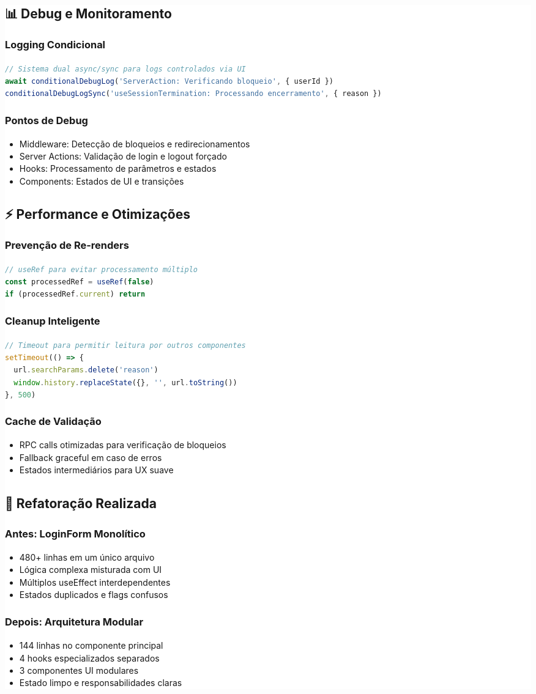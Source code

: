 ## 📊 Debug e Monitoramento

### **Logging Condicional**
```typescript
// Sistema dual async/sync para logs controlados via UI
await conditionalDebugLog('ServerAction: Verificando bloqueio', { userId })
conditionalDebugLogSync('useSessionTermination: Processando encerramento', { reason })
```

### **Pontos de Debug**
- Middleware: Detecção de bloqueios e redirecionamentos  
- Server Actions: Validação de login e logout forçado
- Hooks: Processamento de parâmetros e estados
- Components: Estados de UI e transições

## ⚡ Performance e Otimizações

### **Prevenção de Re-renders**
```typescript
// useRef para evitar processamento múltiplo
const processedRef = useRef(false)
if (processedRef.current) return
```

### **Cleanup Inteligente**
```typescript
// Timeout para permitir leitura por outros componentes
setTimeout(() => {
  url.searchParams.delete('reason')
  window.history.replaceState({}, '', url.toString())
}, 500)
```

### **Cache de Validação**
- RPC calls otimizadas para verificação de bloqueios
- Fallback graceful em caso de erros
- Estados intermediários para UX suave

## 🔄 Refatoração Realizada

### **Antes: LoginForm Monolítico**
- 480+ linhas em um único arquivo
- Lógica complexa misturada com UI
- Múltiplos useEffect interdependentes
- Estados duplicados e flags confusos

### **Depois: Arquitetura Modular**
- 144 linhas no componente principal
- 4 hooks especializados separados
- 3 componentes UI modulares
- Estado limpo e responsabilidades claras
